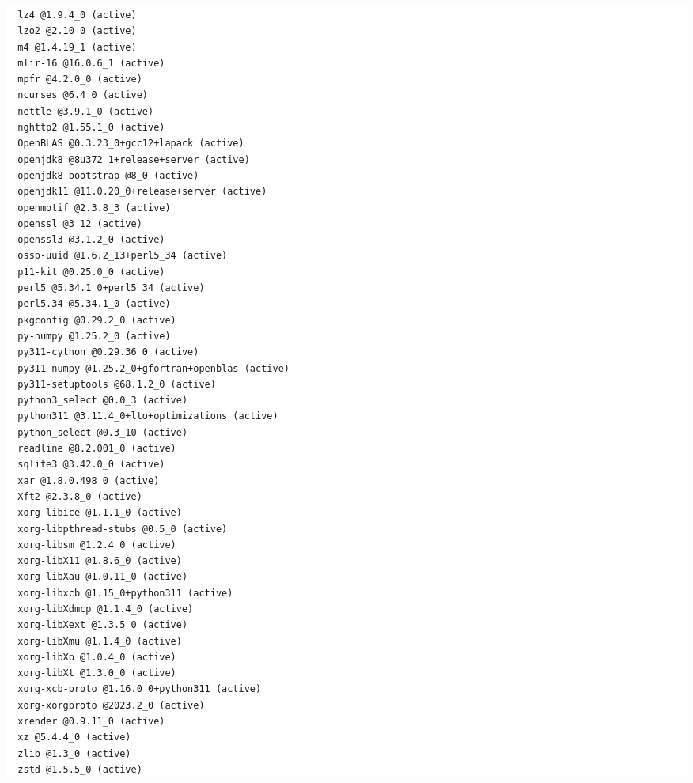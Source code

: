 ```
  lz4 @1.9.4_0 (active)
  lzo2 @2.10_0 (active)
  m4 @1.4.19_1 (active)
  mlir-16 @16.0.6_1 (active)
  mpfr @4.2.0_0 (active)
  ncurses @6.4_0 (active)
  nettle @3.9.1_0 (active)
  nghttp2 @1.55.1_0 (active)
  OpenBLAS @0.3.23_0+gcc12+lapack (active)
  openjdk8 @8u372_1+release+server (active)
  openjdk8-bootstrap @8_0 (active)
  openjdk11 @11.0.20_0+release+server (active)
  openmotif @2.3.8_3 (active)
  openssl @3_12 (active)
  openssl3 @3.1.2_0 (active)
  ossp-uuid @1.6.2_13+perl5_34 (active)
  p11-kit @0.25.0_0 (active)
  perl5 @5.34.1_0+perl5_34 (active)
  perl5.34 @5.34.1_0 (active)
  pkgconfig @0.29.2_0 (active)
  py-numpy @1.25.2_0 (active)
  py311-cython @0.29.36_0 (active)
  py311-numpy @1.25.2_0+gfortran+openblas (active)
  py311-setuptools @68.1.2_0 (active)
  python3_select @0.0_3 (active)
  python311 @3.11.4_0+lto+optimizations (active)
  python_select @0.3_10 (active)
  readline @8.2.001_0 (active)
  sqlite3 @3.42.0_0 (active)
  xar @1.8.0.498_0 (active)
  Xft2 @2.3.8_0 (active)
  xorg-libice @1.1.1_0 (active)
  xorg-libpthread-stubs @0.5_0 (active)
  xorg-libsm @1.2.4_0 (active)
  xorg-libX11 @1.8.6_0 (active)
  xorg-libXau @1.0.11_0 (active)
  xorg-libxcb @1.15_0+python311 (active)
  xorg-libXdmcp @1.1.4_0 (active)
  xorg-libXext @1.3.5_0 (active)
  xorg-libXmu @1.1.4_0 (active)
  xorg-libXp @1.0.4_0 (active)
  xorg-libXt @1.3.0_0 (active)
  xorg-xcb-proto @1.16.0_0+python311 (active)
  xorg-xorgproto @2023.2_0 (active)
  xrender @0.9.11_0 (active)
  xz @5.4.4_0 (active)
  zlib @1.3_0 (active)
  zstd @1.5.5_0 (active)
```
